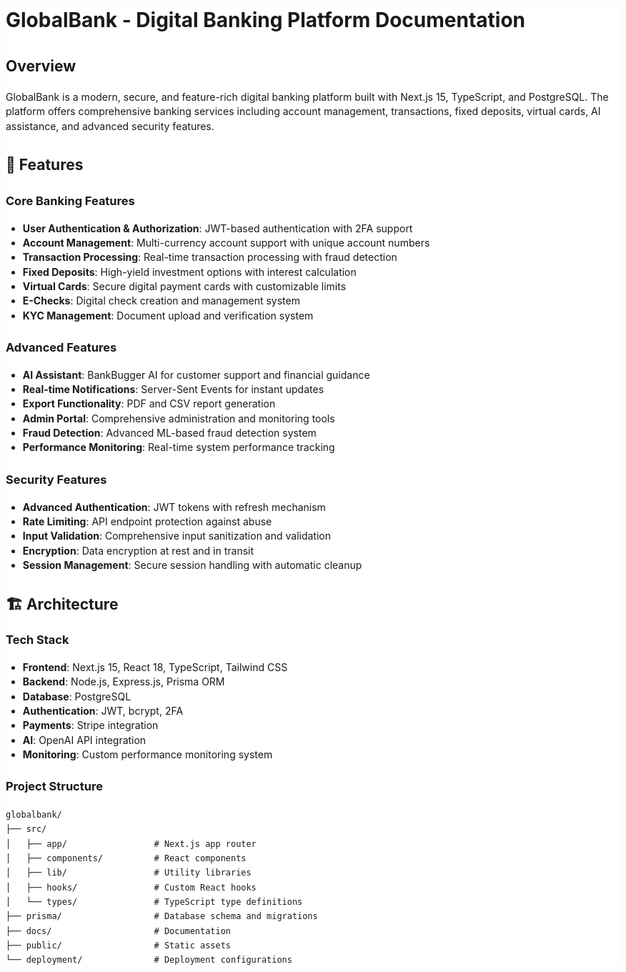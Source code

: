 # GlobalBank - Digital Banking Platform Documentation

## Overview

GlobalBank is a modern, secure, and feature-rich digital banking platform built with Next.js 15, TypeScript, and PostgreSQL. The platform offers comprehensive banking services including account management, transactions, fixed deposits, virtual cards, AI assistance, and advanced security features.

## 🚀 Features

### Core Banking Features
- **User Authentication & Authorization**: JWT-based authentication with 2FA support
- **Account Management**: Multi-currency account support with unique account numbers
- **Transaction Processing**: Real-time transaction processing with fraud detection
- **Fixed Deposits**: High-yield investment options with interest calculation
- **Virtual Cards**: Secure digital payment cards with customizable limits
- **E-Checks**: Digital check creation and management system
- **KYC Management**: Document upload and verification system

### Advanced Features
- **AI Assistant**: BankBugger AI for customer support and financial guidance
- **Real-time Notifications**: Server-Sent Events for instant updates
- **Export Functionality**: PDF and CSV report generation
- **Admin Portal**: Comprehensive administration and monitoring tools
- **Fraud Detection**: Advanced ML-based fraud detection system
- **Performance Monitoring**: Real-time system performance tracking

### Security Features
- **Advanced Authentication**: JWT tokens with refresh mechanism
- **Rate Limiting**: API endpoint protection against abuse
- **Input Validation**: Comprehensive input sanitization and validation
- **Encryption**: Data encryption at rest and in transit
- **Session Management**: Secure session handling with automatic cleanup

## 🏗️ Architecture

### Tech Stack
- **Frontend**: Next.js 15, React 18, TypeScript, Tailwind CSS
- **Backend**: Node.js, Express.js, Prisma ORM
- **Database**: PostgreSQL
- **Authentication**: JWT, bcrypt, 2FA
- **Payments**: Stripe integration
- **AI**: OpenAI API integration
- **Monitoring**: Custom performance monitoring system

### Project Structure
```
globalbank/
├── src/
│   ├── app/                 # Next.js app router
│   ├── components/          # React components
│   ├── lib/                 # Utility libraries
│   ├── hooks/               # Custom React hooks
│   └── types/               # TypeScript type definitions
├── prisma/                  # Database schema and migrations
├── docs/                    # Documentation
├── public/                  # Static assets
└── deployment/              # Deployment configurations
```
